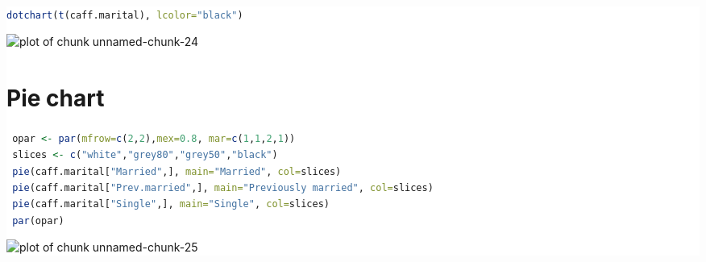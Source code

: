 ```r
dotchart(t(caff.marital), lcolor="black")
```

![plot of chunk unnamed-chunk-24](Lecture4-figure/unnamed-chunk-24-1.png)


Pie chart
========================================================

```r
 opar <- par(mfrow=c(2,2),mex=0.8, mar=c(1,1,2,1))
 slices <- c("white","grey80","grey50","black")
 pie(caff.marital["Married",], main="Married", col=slices)
 pie(caff.marital["Prev.married",], main="Previously married", col=slices)
 pie(caff.marital["Single",], main="Single", col=slices)
 par(opar)
```

![plot of chunk unnamed-chunk-25](Lecture4-figure/unnamed-chunk-25-1.png)
